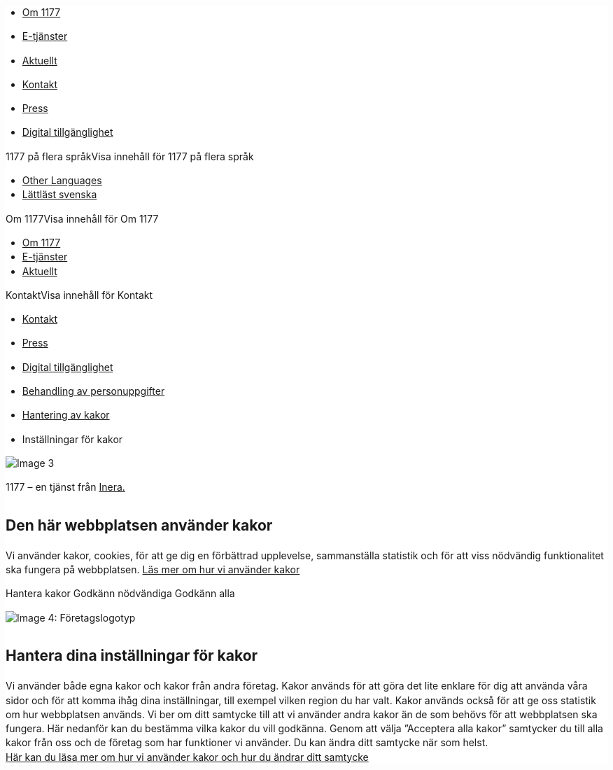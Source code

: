 *   [Om 1177](https://www.1177.se/om-1177/)
*   [E-tjänster](https://www.1177.se/om-1177/nar-du-loggar-in-pa-1177.se/)
*   [Aktuellt](https://www.1177.se/aktuellt/)

*   [Kontakt](https://www.1177.se/kontakt/)
*   [Press](https://www.1177.se/om-1177/presskontakt/press/)
*   [Digital tillgänglighet](https://www.1177.se/om-1177/1177.se/tillganglighet-pa-1177/)

1177 på flera språkVisa innehåll för 1177 på flera språk

*   [Other Languages](https://www.1177.se/en/other-languages/1177-in-other-languages/)
*   [Lättläst svenska](https://www.1177.se/sv-se-x-ll/other-languages/other-languages/)

Om 1177Visa innehåll för Om 1177

*   [Om 1177](https://www.1177.se/om-1177/)
*   [E-tjänster](https://www.1177.se/om-1177/nar-du-loggar-in-pa-1177.se/)
*   [Aktuellt](https://www.1177.se/aktuellt/)

KontaktVisa innehåll för Kontakt

*   [Kontakt](https://www.1177.se/kontakt/)
*   [Press](https://www.1177.se/om-1177/presskontakt/press/)
*   [Digital tillgänglighet](https://www.1177.se/om-1177/1177.se/tillganglighet-pa-1177/)

*   [Behandling av personuppgifter](https://www.1177.se/om-1177/1177.se/hantering-av-personuppgifter-pa-1177.se/)
*   [Hantering av kakor](https://www.1177.se/om-1177/1177.se/hantering-av-kakor-cookies-pa-1177.se/)
*   Inställningar för kakor
    

![Image 3](blob:http://localhost/d60011bf2d038fb3c29d0360945c2fae)

1177 – en tjänst från [Inera.](https://www.1177.se/link/97791f7ea5834624abc5f3f9a2036888.aspx "https://www.inera.se/")

   

Den här webbplatsen använder kakor
----------------------------------

Vi använder kakor, cookies, för att ge dig en förbättrad upplevelse, sammanställa statistik och för att viss nödvändig funktionalitet ska fungera på webbplatsen. [Läs mer om hur vi använder kakor](https://www.1177.se/om-1177/1177.se/hantering-av-kakor-cookies-pa-1177.se/)

Hantera kakor Godkänn nödvändiga Godkänn alla

![Image 4: Företagslogotyp](https://www.1177.se/logos/static/ot_company_logo.png)

Hantera dina inställningar för kakor
------------------------------------

Vi använder både egna kakor och kakor från andra företag. Kakor används för att göra det lite enklare för dig att använda våra sidor och för att komma ihåg dina inställningar, till exempel vilken region du har valt. Kakor används också för att ge oss statistik om hur webbplatsen används. Vi ber om ditt samtycke till att vi använder andra kakor än de som behövs för att webbplatsen ska fungera. Här nedanför kan du bestämma vilka kakor du vill godkänna. Genom att välja ”Acceptera alla kakor” samtycker du till alla kakor från oss och de företag som har funktioner vi använder. Du kan ändra ditt samtycke när som helst.   
[Här kan du läsa mer om hur vi använder kakor och hur du ändrar ditt samtycke](https://www.1177.se/om-1177/1177.se/hantering-av-kakor-cookies-pa-1177.se/)
